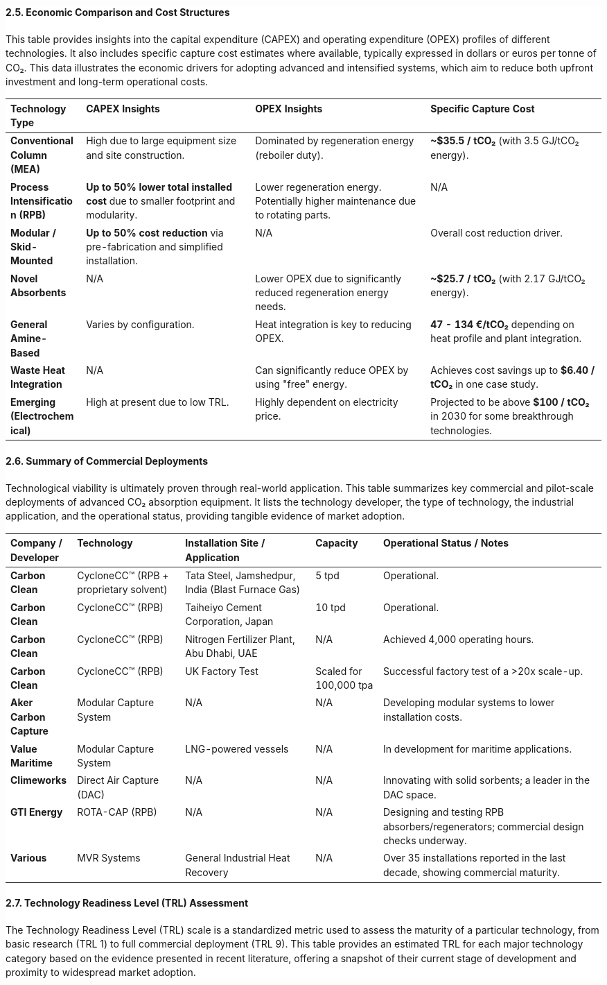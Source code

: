 #### **2.5. Economic Comparison and Cost Structures**
This table provides insights into the capital expenditure (CAPEX) and operating expenditure (OPEX) profiles of different technologies. It also includes specific capture cost estimates where available, typically expressed in dollars or euros per tonne of CO₂. This data illustrates the economic drivers for adopting advanced and intensified systems, which aim to reduce both upfront investment and long-term operational costs.

| Technology Type | CAPEX Insights | OPEX Insights | Specific Capture Cost |
| :--- | :--- | :--- | :--- |
| **Conventional Column (MEA)** | High due to large equipment size and site construction. | Dominated by regeneration energy (reboiler duty). | **~$35.5 / tCO₂** (with 3.5 GJ/tCO₂ energy). |
| **Process Intensification (RPB)** | **Up to 50% lower total installed cost** due to smaller footprint and modularity. | Lower regeneration energy. Potentially higher maintenance due to rotating parts. | N/A |
| **Modular / Skid-Mounted** | **Up to 50% cost reduction** via pre-fabrication and simplified installation. | N/A | Overall cost reduction driver. |
| **Novel Absorbents** | N/A | Lower OPEX due to significantly reduced regeneration energy needs. | **~$25.7 / tCO₂** (with 2.17 GJ/tCO₂ energy). |
| **General Amine-Based** | Varies by configuration. | Heat integration is key to reducing OPEX. | **47 - 134 €/tCO₂** depending on heat profile and plant integration. |
| **Waste Heat Integration** | N/A | Can significantly reduce OPEX by using "free" energy. | Achieves cost savings up to **$6.40 / tCO₂** in one case study. |
| **Emerging (Electrochemical)** | High at present due to low TRL. | Highly dependent on electricity price. | Projected to be above **$100 / tCO₂** in 2030 for some breakthrough technologies. |

#### **2.6. Summary of Commercial Deployments**
Technological viability is ultimately proven through real-world application. This table summarizes key commercial and pilot-scale deployments of advanced CO₂ absorption equipment. It lists the technology developer, the type of technology, the industrial application, and the operational status, providing tangible evidence of market adoption.

| Company / Developer | Technology | Installation Site / Application | Capacity | Operational Status / Notes |
| :--- | :--- | :--- | :--- | :--- |
| **Carbon Clean** | CycloneCC™ (RPB + proprietary solvent) | Tata Steel, Jamshedpur, India (Blast Furnace Gas) | 5 tpd | Operational. |
| **Carbon Clean** | CycloneCC™ (RPB) | Taiheiyo Cement Corporation, Japan | 10 tpd | Operational. |
| **Carbon Clean** | CycloneCC™ (RPB) | Nitrogen Fertilizer Plant, Abu Dhabi, UAE | N/A | Achieved 4,000 operating hours. |
| **Carbon Clean** | CycloneCC™ (RPB) | UK Factory Test | Scaled for 100,000 tpa | Successful factory test of a >20x scale-up. |
| **Aker Carbon Capture** | Modular Capture System | N/A | N/A | Developing modular systems to lower installation costs. |
| **Value Maritime** | Modular Capture System | LNG-powered vessels | N/A | In development for maritime applications. |
| **Climeworks** | Direct Air Capture (DAC) | N/A | N/A | Innovating with solid sorbents; a leader in the DAC space. |
| **GTI Energy** | ROTA-CAP (RPB) | N/A | N/A | Designing and testing RPB absorbers/regenerators; commercial design checks underway. |
| **Various** | MVR Systems | General Industrial Heat Recovery | N/A | Over 35 installations reported in the last decade, showing commercial maturity. |

#### **2.7. Technology Readiness Level (TRL) Assessment**
The Technology Readiness Level (TRL) scale is a standardized metric used to assess the maturity of a particular technology, from basic research (TRL 1) to full commercial deployment (TRL 9). This table provides an estimated TRL for each major technology category based on the evidence presented in recent literature, offering a snapshot of their current stage of development and proximity to widespread market adoption.
